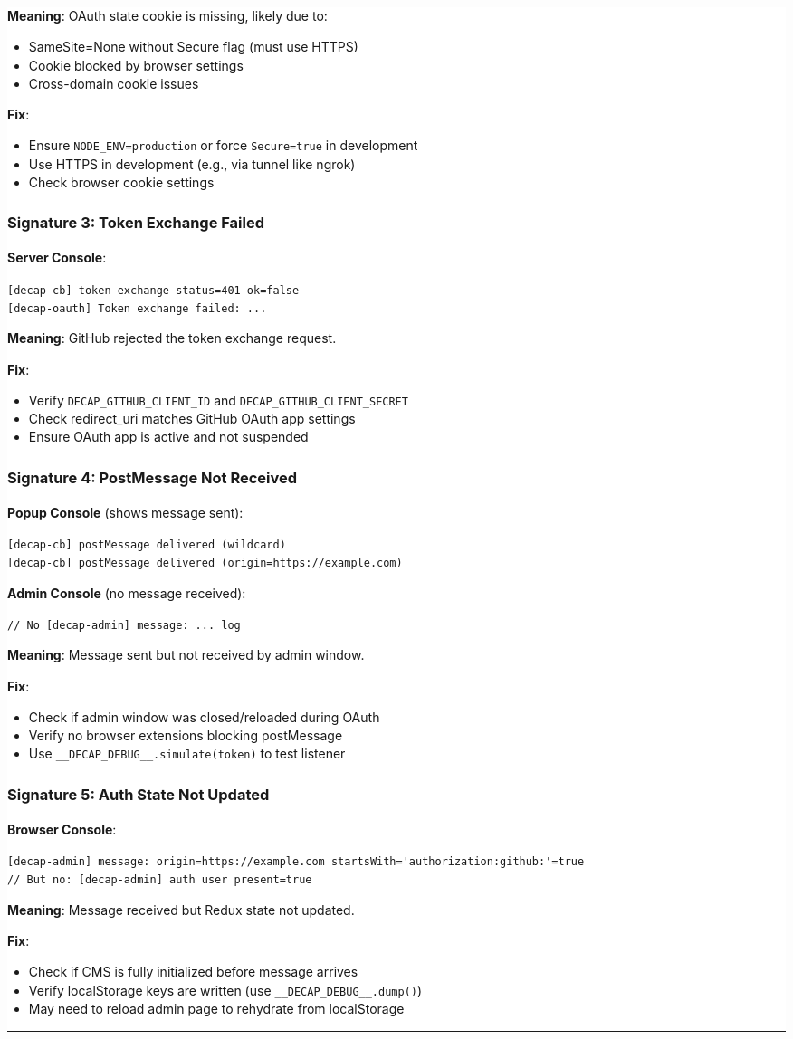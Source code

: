 **Meaning**: OAuth state cookie is missing, likely due to:
- SameSite=None without Secure flag (must use HTTPS)
- Cookie blocked by browser settings
- Cross-domain cookie issues

**Fix**:
- Ensure `NODE_ENV=production` or force `Secure=true` in development
- Use HTTPS in development (e.g., via tunnel like ngrok)
- Check browser cookie settings

### Signature 3: Token Exchange Failed

**Server Console**:
```
[decap-cb] token exchange status=401 ok=false
[decap-oauth] Token exchange failed: ...
```

**Meaning**: GitHub rejected the token exchange request.

**Fix**:
- Verify `DECAP_GITHUB_CLIENT_ID` and `DECAP_GITHUB_CLIENT_SECRET`
- Check redirect_uri matches GitHub OAuth app settings
- Ensure OAuth app is active and not suspended

### Signature 4: PostMessage Not Received

**Popup Console** (shows message sent):
```
[decap-cb] postMessage delivered (wildcard)
[decap-cb] postMessage delivered (origin=https://example.com)
```

**Admin Console** (no message received):
```
// No [decap-admin] message: ... log
```

**Meaning**: Message sent but not received by admin window.

**Fix**:
- Check if admin window was closed/reloaded during OAuth
- Verify no browser extensions blocking postMessage
- Use `__DECAP_DEBUG__.simulate(token)` to test listener

### Signature 5: Auth State Not Updated

**Browser Console**:
```
[decap-admin] message: origin=https://example.com startsWith='authorization:github:'=true
// But no: [decap-admin] auth user present=true
```

**Meaning**: Message received but Redux state not updated.

**Fix**:
- Check if CMS is fully initialized before message arrives
- Verify localStorage keys are written (use `__DECAP_DEBUG__.dump()`)
- May need to reload admin page to rehydrate from localStorage

---